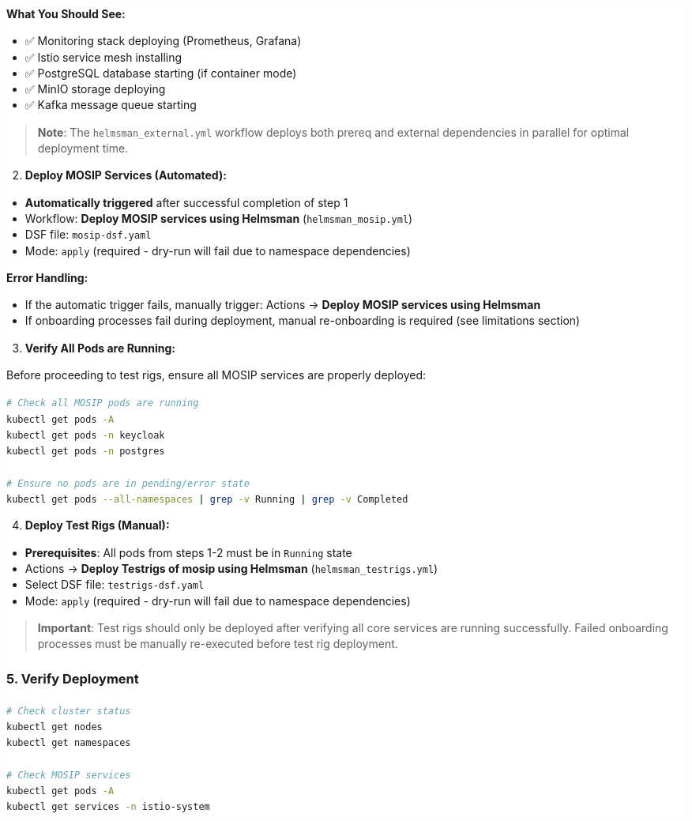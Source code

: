  **What You Should See:**
 - ✅ Monitoring stack deploying (Prometheus, Grafana)
 - ✅ Istio service mesh installing
 - ✅ PostgreSQL database starting (if container mode)
 - ✅ MinIO storage deploying
 - ✅ Kafka message queue starting

 > **Note**: The `helmsman_external.yml` workflow deploys both prereq and external dependencies in parallel for optimal deployment time.

2. **Deploy MOSIP Services (Automated):**

 - **Automatically triggered** after successful completion of step 1
 - Workflow: **Deploy MOSIP services using Helmsman** (`helmsman_mosip.yml`)
 - DSF file: `mosip-dsf.yaml`
 - Mode: `apply` (required - dry-run will fail due to namespace dependencies)
 
 **Error Handling:**
 - If the automatic trigger fails, manually trigger: Actions → **Deploy MOSIP services using Helmsman**
 - If onboarding processes fail during deployment, manual re-onboarding is required (see limitations section)

3. **Verify All Pods are Running:**

 Before proceeding to test rigs, ensure all MOSIP services are properly deployed:
 
 ```bash
 # Check all MOSIP pods are running
 kubectl get pods -A
 kubectl get pods -n keycloak
 kubectl get pods -n postgres
 
 # Ensure no pods are in pending/error state
 kubectl get pods --all-namespaces | grep -v Running | grep -v Completed
 ```

4. **Deploy Test Rigs (Manual):**

 - **Prerequisites**: All pods from steps 1-2 must be in `Running` state
 - Actions → **Deploy Testrigs of mosip using Helmsman** (`helmsman_testrigs.yml`)
 - Select DSF file: `testrigs-dsf.yaml`
 - Mode: `apply` (required - dry-run will fail due to namespace dependencies)
 
 > **Important**: Test rigs should only be deployed after verifying all core services are running successfully. Failed onboarding processes must be manually re-executed before test rig deployment.

### 5. Verify Deployment

```bash
# Check cluster status
kubectl get nodes
kubectl get namespaces

# Check MOSIP services
kubectl get pods -A
kubectl get services -n istio-system
```
